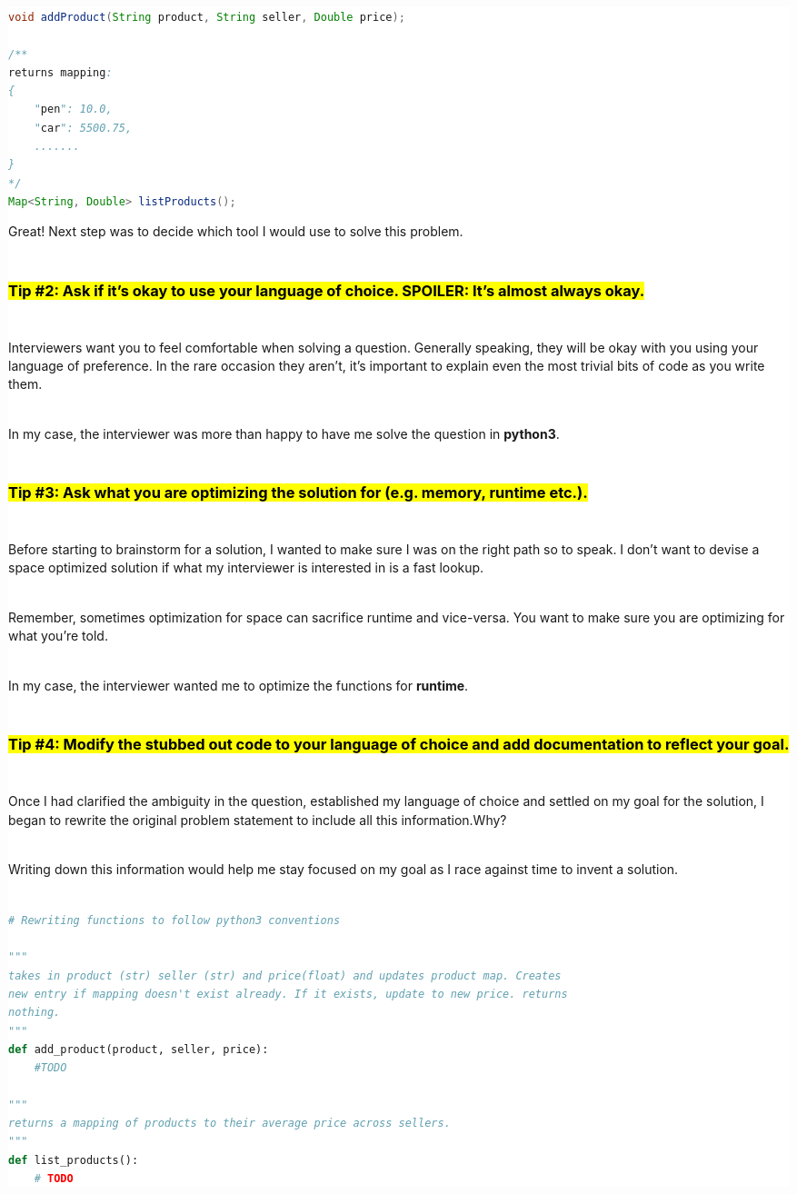 ```java
void addProduct(String product, String seller, Double price);

/**
returns mapping:
{
    "pen": 10.0,
    "car": 5500.75,
    .......
}
*/
Map<String, Double> listProducts();
```

Great! Next step was to decide which tool I would use to solve this problem.<br><br>

### <mark>Tip #2: Ask if it’s okay to use your language of choice. SPOILER: It’s almost always okay.</mark><br><br>

Interviewers want you to feel comfortable when solving a question. Generally speaking, they will be okay with you using your language of preference. In the rare occasion they aren’t, it’s important to explain even the most trivial bits of code as you write them.<br><br>

In my case, the interviewer was more than happy to have me solve the question in **python3**.<br><br>

### <mark>Tip #3: Ask what you are optimizing the solution for (e.g. memory, runtime etc.).</mark><br><br>

Before starting to brainstorm for a solution, I wanted to make sure I was on the right path so to speak. I don’t want to devise a space optimized solution if what my interviewer is interested in is a fast lookup.<br><br>

Remember, sometimes optimization for space can sacrifice runtime and vice-versa. You want to make sure you are optimizing for what you’re told.<br><br>

In my case, the interviewer wanted me to optimize the functions for **runtime**.<br><br>

### <mark>Tip #4: Modify the stubbed out code to your language of choice and add documentation to reflect your goal.</mark><br><br>

Once I had clarified the ambiguity in the question, established my language of choice and settled on my goal for the solution, I began to rewrite the original problem statement to include all this information.Why?<br><br>

Writing down this information would help me stay focused on my goal as I race against time to invent a solution.<br><br>

```python
# Rewriting functions to follow python3 conventions

"""
takes in product (str) seller (str) and price(float) and updates product map. Creates
new entry if mapping doesn't exist already. If it exists, update to new price. returns
nothing.
"""
def add_product(product, seller, price):
    #TODO

"""
returns a mapping of products to their average price across sellers.
"""
def list_products():
    # TODO
```
